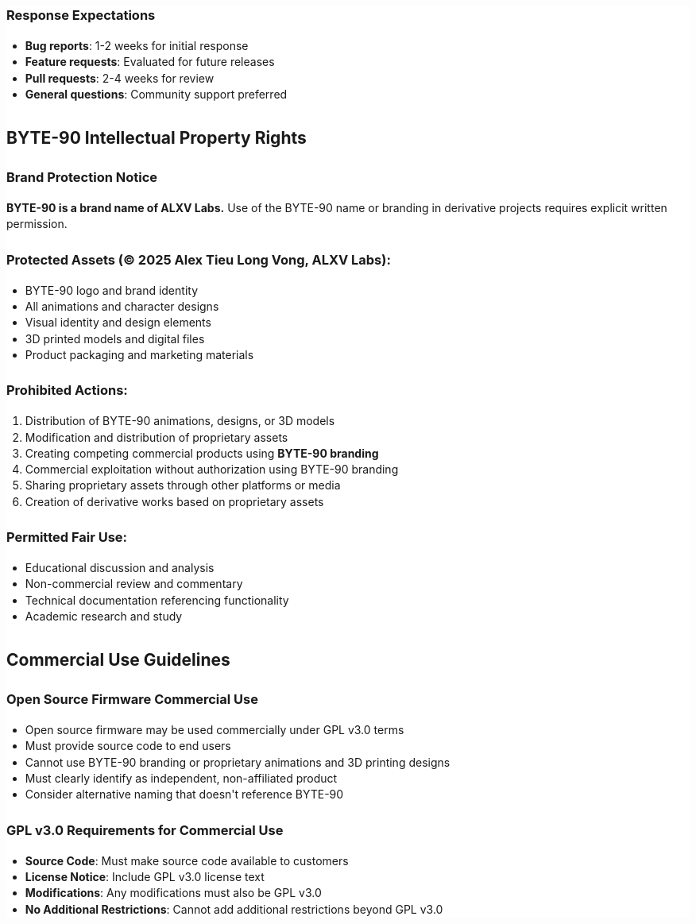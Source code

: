 ### Response Expectations

- **Bug reports**: 1-2 weeks for initial response
- **Feature requests**: Evaluated for future releases
- **Pull requests**: 2-4 weeks for review
- **General questions**: Community support preferred

## BYTE-90 Intellectual Property Rights

### Brand Protection Notice
**BYTE-90 is a brand name of ALXV Labs.** Use of the BYTE-90 name or branding in derivative projects requires explicit written permission.

### Protected Assets (© 2025 Alex Tieu Long Vong, ALXV Labs):
- BYTE-90 logo and brand identity
- All animations and character designs
- Visual identity and design elements
- 3D printed models and digital files
- Product packaging and marketing materials

### Prohibited Actions:
1. Distribution of BYTE-90 animations, designs, or 3D models
2. Modification and distribution of proprietary assets
3. Creating competing commercial products using **BYTE-90 branding**
4. Commercial exploitation without authorization using BYTE-90 branding
5. Sharing proprietary assets through other platforms or media
6. Creation of derivative works based on proprietary assets

### Permitted Fair Use:
- Educational discussion and analysis
- Non-commercial review and commentary
- Technical documentation referencing functionality
- Academic research and study

## Commercial Use Guidelines

### Open Source Firmware Commercial Use
- Open source firmware may be used commercially under GPL v3.0 terms
- Must provide source code to end users
- Cannot use BYTE-90 branding or proprietary animations and 3D printing designs
- Must clearly identify as independent, non-affiliated product
- Consider alternative naming that doesn't reference BYTE-90

### GPL v3.0 Requirements for Commercial Use
- **Source Code**: Must make source code available to customers
- **License Notice**: Include GPL v3.0 license text
- **Modifications**: Any modifications must also be GPL v3.0
- **No Additional Restrictions**: Cannot add additional restrictions beyond GPL v3.0
